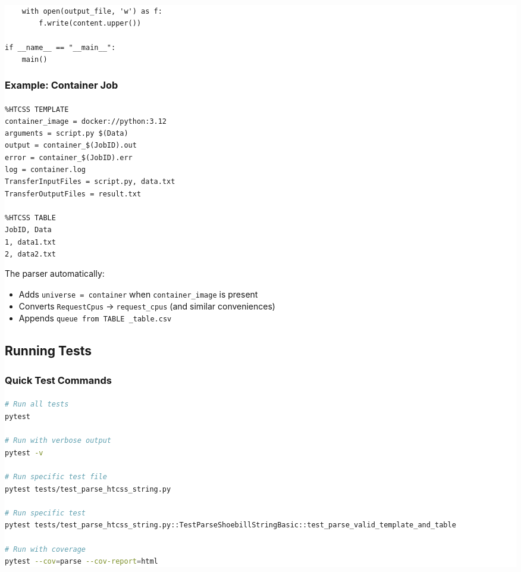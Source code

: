 ```
    with open(output_file, 'w') as f:
        f.write(content.upper())

if __name__ == "__main__":
    main()
```

### Example: Container Job

```
%HTCSS TEMPLATE
container_image = docker://python:3.12
arguments = script.py $(Data)
output = container_$(JobID).out
error = container_$(JobID).err
log = container.log
TransferInputFiles = script.py, data.txt
TransferOutputFiles = result.txt

%HTCSS TABLE
JobID, Data
1, data1.txt
2, data2.txt
```

The parser automatically:
- Adds `universe = container` when `container_image` is present
- Converts `RequestCpus` → `request_cpus` (and similar conveniences)
- Appends `queue from TABLE _table.csv`

## Running Tests

### Quick Test Commands

```bash
# Run all tests
pytest

# Run with verbose output
pytest -v

# Run specific test file
pytest tests/test_parse_htcss_string.py

# Run specific test
pytest tests/test_parse_htcss_string.py::TestParseShoebillStringBasic::test_parse_valid_template_and_table

# Run with coverage
pytest --cov=parse --cov-report=html
```
